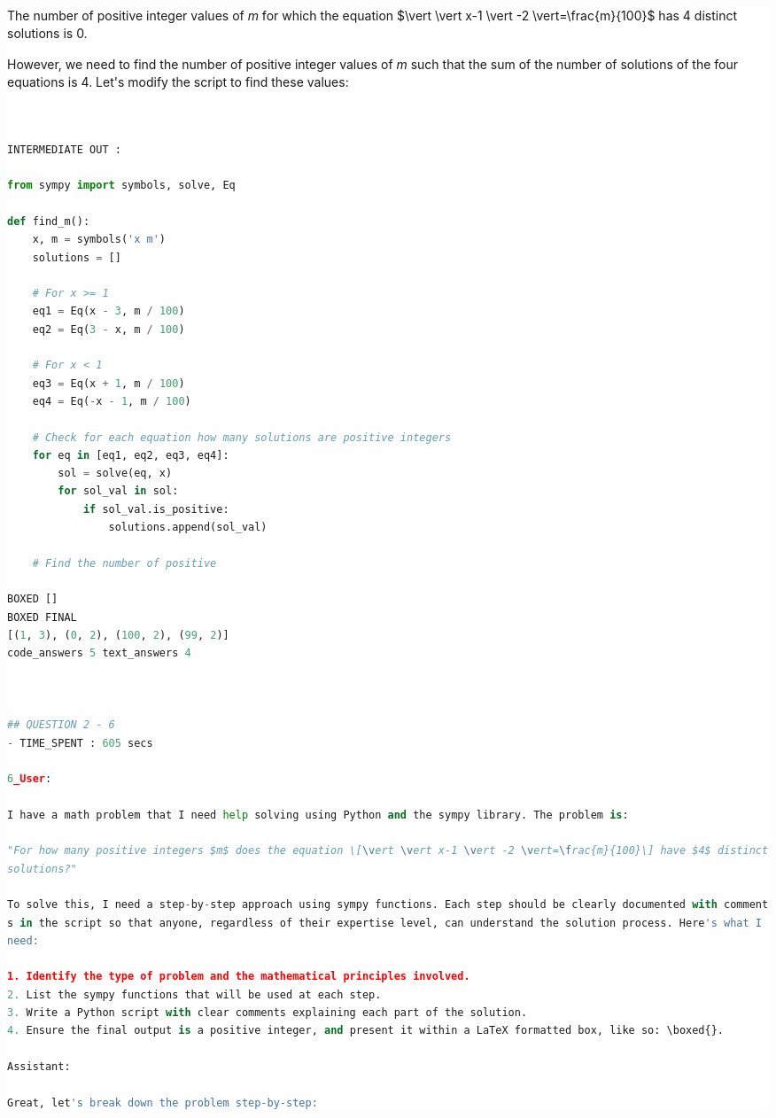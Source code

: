 The number of positive integer values of $m$ for which the equation $\vert \vert x-1 \vert -2 \vert=\frac{m}{100}$ has 4 distinct solutions is 0.

However, we need to find the number of positive integer values of $m$ such that the sum of the number of solutions of the four equations is 4. Let's modify the script to find these values:

```python


INTERMEDIATE OUT :

from sympy import symbols, solve, Eq

def find_m():
    x, m = symbols('x m')
    solutions = []

    # For x >= 1
    eq1 = Eq(x - 3, m / 100)
    eq2 = Eq(3 - x, m / 100)

    # For x < 1
    eq3 = Eq(x + 1, m / 100)
    eq4 = Eq(-x - 1, m / 100)

    # Check for each equation how many solutions are positive integers
    for eq in [eq1, eq2, eq3, eq4]:
        sol = solve(eq, x)
        for sol_val in sol:
            if sol_val.is_positive:
                solutions.append(sol_val)

    # Find the number of positive

BOXED []
BOXED FINAL 
[(1, 3), (0, 2), (100, 2), (99, 2)]
code_answers 5 text_answers 4



## QUESTION 2 - 6 
- TIME_SPENT : 605 secs

6_User:

I have a math problem that I need help solving using Python and the sympy library. The problem is:

"For how many positive integers $m$ does the equation \[\vert \vert x-1 \vert -2 \vert=\frac{m}{100}\] have $4$ distinct solutions?"

To solve this, I need a step-by-step approach using sympy functions. Each step should be clearly documented with comments in the script so that anyone, regardless of their expertise level, can understand the solution process. Here's what I need:

1. Identify the type of problem and the mathematical principles involved.
2. List the sympy functions that will be used at each step.
3. Write a Python script with clear comments explaining each part of the solution.
4. Ensure the final output is a positive integer, and present it within a LaTeX formatted box, like so: \boxed{}.

Assistant:

Great, let's break down the problem step-by-step:

```